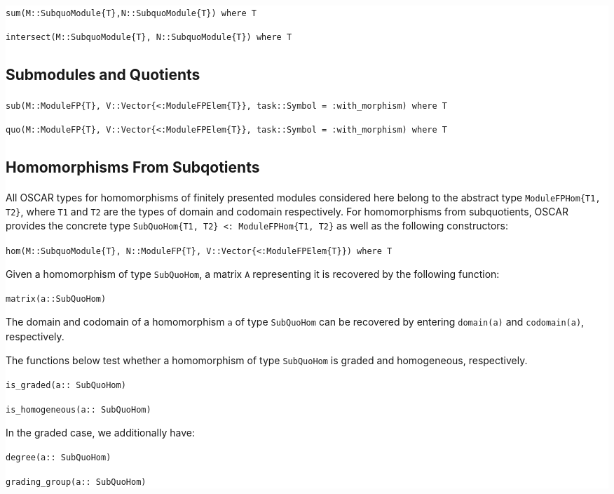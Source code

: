 ```@docs
sum(M::SubquoModule{T},N::SubquoModule{T}) where T
```

```@docs
intersect(M::SubquoModule{T}, N::SubquoModule{T}) where T
```

## Submodules and Quotients

```@docs
sub(M::ModuleFP{T}, V::Vector{<:ModuleFPElem{T}}, task::Symbol = :with_morphism) where T
```

```@docs
quo(M::ModuleFP{T}, V::Vector{<:ModuleFPElem{T}}, task::Symbol = :with_morphism) where T
```

## Homomorphisms From Subqotients

All OSCAR types for homomorphisms of finitely presented modules considered here belong
to the abstract type `ModuleFPHom{T1, T2}`, where `T1` and `T2` are the types of domain and codomain respectively.
For homomorphisms from subquotients, OSCAR provides the concrete type `SubQuoHom{T1, T2} <: ModuleFPHom{T1, T2}`
as well as the following constructors:

```@docs
hom(M::SubquoModule{T}, N::ModuleFP{T}, V::Vector{<:ModuleFPElem{T}}) where T
```

Given a homomorphism of type `SubQuoHom`, a matrix `A` representing it
is recovered by the following function:

```@docs
matrix(a::SubQuoHom)
```

The domain and codomain of a homomorphism `a`  of type `SubQuoHom` can be
recovered by entering `domain(a)` and `codomain(a)`, respectively.

The functions below test whether a homomorphism of type
`SubQuoHom` is graded and homogeneous, respectively.

```@docs
is_graded(a:: SubQuoHom)
```

```@docs
is_homogeneous(a:: SubQuoHom)
```

In the graded case, we additionally have:

```@docs
degree(a:: SubQuoHom)
```

```@docs
grading_group(a:: SubQuoHom)
```



